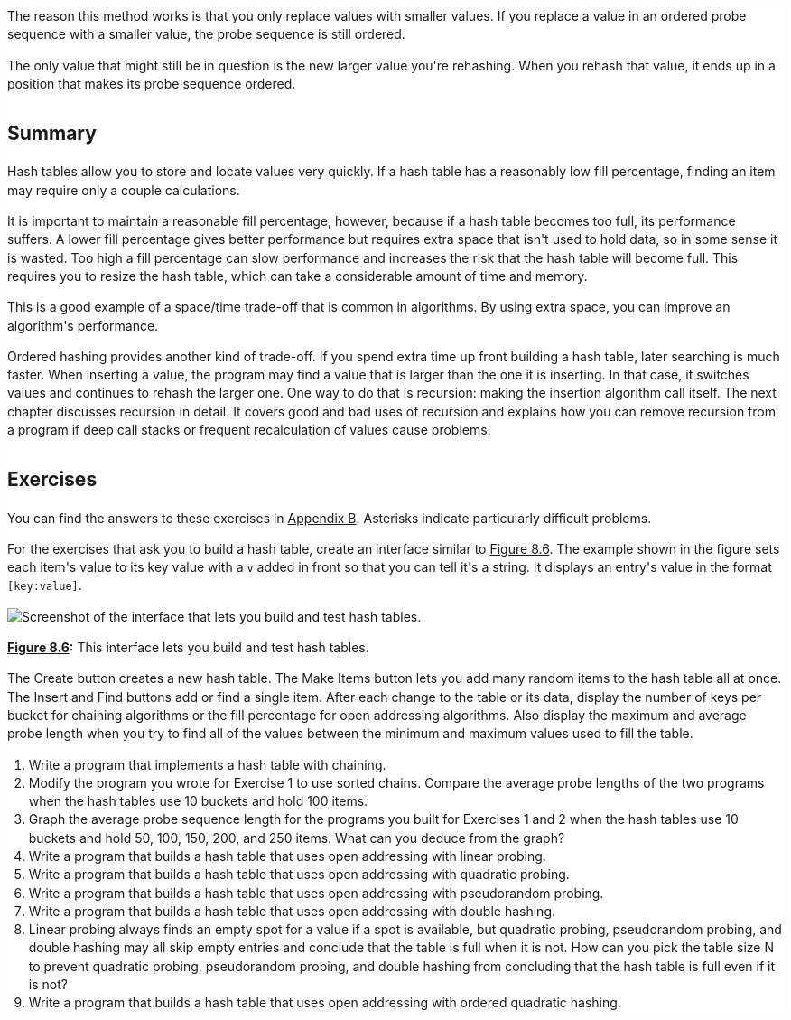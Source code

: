 The reason this method works is that you only replace values with smaller values. If you replace a value in an ordered probe sequence with a smaller value, the probe sequence is still ordered.

The only value that might still be in question is the new larger value you're rehashing. When you rehash that value, it ends up in a position that makes its probe sequence ordered.

## Summary

Hash tables allow you to store and locate values very quickly. If a hash table has a reasonably low fill percentage, finding an item may require only a couple calculations.

It is important to maintain a reasonable fill percentage, however, because if a hash table becomes too full, its performance suffers. A lower fill percentage gives better performance but requires extra space that isn't used to hold data, so in some sense it is wasted. Too high a fill percentage can slow performance and increases the risk that the hash table will become full. This requires you to resize the hash table, which can take a considerable amount of time and memory.

This is a good example of a space/time trade-off that is common in algorithms. By using extra space, you can improve an algorithm's performance.

Ordered hashing provides another kind of trade-off. If you spend extra time up front building a hash table, later searching is much faster. When inserting a value, the program may find a value that is larger than the one it is inserting. In that case, it switches values and continues to rehash the larger one. One way to do that is recursion: making the insertion algorithm call itself. The next chapter discusses recursion in detail. It covers good and bad uses of recursion and explains how you can remove recursion from a program if deep call stacks or frequent recalculation of values cause problems.

## Exercises

You can find the answers to these exercises in [Appendix B](https://learning.oreilly.com/library/view/essential-algorithms-2nd/9781119575993/b02.xhtml). Asterisks indicate particularly difficult problems.

For the exercises that ask you to build a hash table, create an interface similar to [Figure 8.6](https://learning.oreilly.com/library/view/essential-algorithms-2nd/9781119575993/c08.xhtml#c08-fig-0006). The example shown in the figure sets each item's value to its key value with a `v` added in front so that you can tell it's a string. It displays an entry's value in the format `[key:value]`.

![Screenshot of the interface that lets you build and test hash tables.](https://learning.oreilly.com/api/v2/epubs/urn:orm:book:9781119575993/files/images/c08f006.jpg)

[**Figure 8.6**](https://learning.oreilly.com/library/view/essential-algorithms-2nd/9781119575993/c08.xhtml#R_c08-fig-0006)**:** This interface lets you build and test hash tables.

The Create button creates a new hash table. The Make Items button lets you add many random items to the hash table all at once. The Insert and Find buttons add or find a single item. After each change to the table or its data, display the number of keys per bucket for chaining algorithms or the fill percentage for open addressing algorithms. Also display the maximum and average probe length when you try to find all of the values between the minimum and maximum values used to fill the table.

1.  Write a program that implements a hash table with chaining.
2.  Modify the program you wrote for Exercise 1 to use sorted chains. Compare the average probe lengths of the two programs when the hash tables use 10 buckets and hold 100 items.
3.  Graph the average probe sequence length for the programs you built for Exercises 1 and 2 when the hash tables use 10 buckets and hold 50, 100, 150, 200, and 250 items. What can you deduce from the graph?
4.  Write a program that builds a hash table that uses open addressing with linear probing.
5.  Write a program that builds a hash table that uses open addressing with quadratic probing.
6.  Write a program that builds a hash table that uses open addressing with pseudorandom probing.
7.  Write a program that builds a hash table that uses open addressing with double hashing.
8.  Linear probing always finds an empty spot for a value if a spot is available, but quadratic probing, pseudorandom probing, and double hashing may all skip empty entries and conclude that the table is full when it is not. How can you pick the table size N to prevent quadratic probing, pseudorandom probing, and double hashing from concluding that the hash table is full even if it is not?
9.  Write a program that builds a hash table that uses open addressing with ordered quadratic hashing.